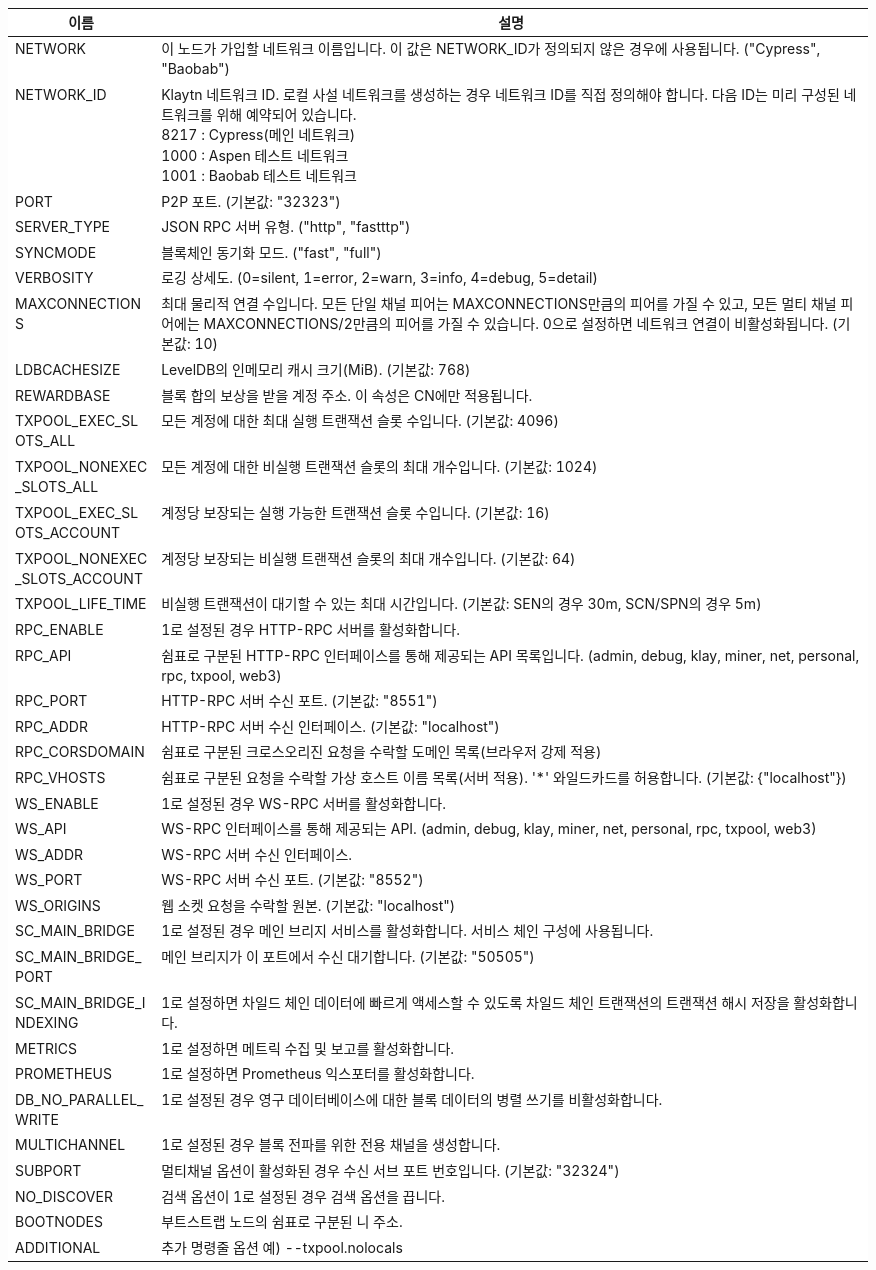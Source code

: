 | 이름 | 설명 |
| --- | --- |
| NETWORK | 이 노드가 가입할 네트워크 이름입니다.  이 값은 NETWORK_ID가 정의되지 않은 경우에 사용됩니다.  ("Cypress", "Baobab") |
| NETWORK_ID | Klaytn 네트워크 ID.  로컬 사설 네트워크를 생성하는 경우 네트워크 ID를 직접 정의해야 합니다.  다음 ID는 미리 구성된 네트워크를 위해 예약되어 있습니다.  <br />8217 : Cypress(메인 네트워크) <br />1000 : Aspen 테스트 네트워크 <br />1001 : Baobab 테스트 네트워크 |.
| PORT | P2P 포트. (기본값: "32323") | |
| SERVER_TYPE | JSON RPC 서버 유형.  ("http", "fastttp") | |
| SYNCMODE | 블록체인 동기화 모드.  ("fast", "full") | |
| VERBOSITY | 로깅 상세도.  (0=silent, 1=error, 2=warn, 3=info, 4=debug, 5=detail) |
| MAXCONNECTIONS | 최대 물리적 연결 수입니다.  모든 단일 채널 피어는 MAXCONNECTIONS만큼의 피어를 가질 수 있고, 모든 멀티 채널 피어에는 MAXCONNECTIONS/2만큼의 피어를 가질 수 있습니다.  0으로 설정하면 네트워크 연결이 비활성화됩니다. (기본값: 10) |
| LDBCACHESIZE | LevelDB의 인메모리 캐시 크기(MiB). (기본값: 768) | |
| REWARDBASE | 블록 합의 보상을 받을 계정 주소. 이 속성은 CN에만 적용됩니다. |
| TXPOOL_EXEC_SLOTS_ALL | 모든 계정에 대한 최대 실행 트랜잭션 슬롯 수입니다. (기본값: 4096) |
| TXPOOL_NONEXEC_SLOTS_ALL | 모든 계정에 대한 비실행 트랜잭션 슬롯의 최대 개수입니다. (기본값: 1024) | |
| TXPOOL_EXEC_SLOTS_ACCOUNT | 계정당 보장되는 실행 가능한 트랜잭션 슬롯 수입니다. (기본값: 16) | |
| TXPOOL_NONEXEC_SLOTS_ACCOUNT | 계정당 보장되는 비실행 트랜잭션 슬롯의 최대 개수입니다. (기본값: 64) |
| TXPOOL_LIFE_TIME | 비실행 트랜잭션이 대기할 수 있는 최대 시간입니다. (기본값: SEN의 경우 30m, SCN/SPN의 경우 5m) | |
| RPC_ENABLE | 1로 설정된 경우 HTTP-RPC 서버를 활성화합니다. |
| RPC_API | 쉼표로 구분된 HTTP-RPC 인터페이스를 통해 제공되는 API 목록입니다.  (admin, debug, klay, miner, net, personal, rpc, txpool, web3) |
| RPC_PORT | HTTP-RPC 서버 수신 포트. (기본값: "8551") | |
| RPC_ADDR | HTTP-RPC 서버 수신 인터페이스. (기본값: "localhost") | |
| RPC_CORSDOMAIN | 쉼표로 구분된 크로스오리진 요청을 수락할 도메인 목록(브라우저 강제 적용) |
| RPC_VHOSTS | 쉼표로 구분된 요청을 수락할 가상 호스트 이름 목록(서버 적용). '*' 와일드카드를 허용합니다. (기본값: {"localhost"}) |
| WS_ENABLE | 1로 설정된 경우 WS-RPC 서버를 활성화합니다. |
| WS_API | WS-RPC 인터페이스를 통해 제공되는 API.  (admin, debug, klay, miner, net, personal, rpc, txpool, web3) |
| WS_ADDR | WS-RPC 서버 수신 인터페이스. |
| WS_PORT | WS-RPC 서버 수신 포트. (기본값: "8552") |
| WS_ORIGINS | 웹 소켓 요청을 수락할 원본. (기본값: "localhost") | |
| SC_MAIN_BRIDGE | 1로 설정된 경우 메인 브리지 서비스를 활성화합니다. 서비스 체인 구성에 사용됩니다. |
| SC_MAIN_BRIDGE_PORT | 메인 브리지가 이 포트에서 수신 대기합니다. (기본값: "50505") |
| SC_MAIN_BRIDGE_INDEXING | 1로 설정하면 차일드 체인 데이터에 빠르게 액세스할 수 있도록 차일드 체인 트랜잭션의 트랜잭션 해시 저장을 활성화합니다. |
| METRICS | 1로 설정하면 메트릭 수집 및 보고를 활성화합니다. |
| PROMETHEUS | 1로 설정하면 Prometheus 익스포터를 활성화합니다. |
| DB_NO_PARALLEL_WRITE | 1로 설정된 경우 영구 데이터베이스에 대한 블록 데이터의 병렬 쓰기를 비활성화합니다. |
| MULTICHANNEL | 1로 설정된 경우 블록 전파를 위한 전용 채널을 생성합니다. |
| SUBPORT | 멀티채널 옵션이 활성화된 경우 수신 서브 포트 번호입니다. (기본값: "32324") |
| NO_DISCOVER | 검색 옵션이 1로 설정된 경우 검색 옵션을 끕니다. |
| BOOTNODES | 부트스트랩 노드의 쉼표로 구분된 니 주소. |
| ADDITIONAL | 추가 명령줄 옵션 예) --txpool.nolocals |